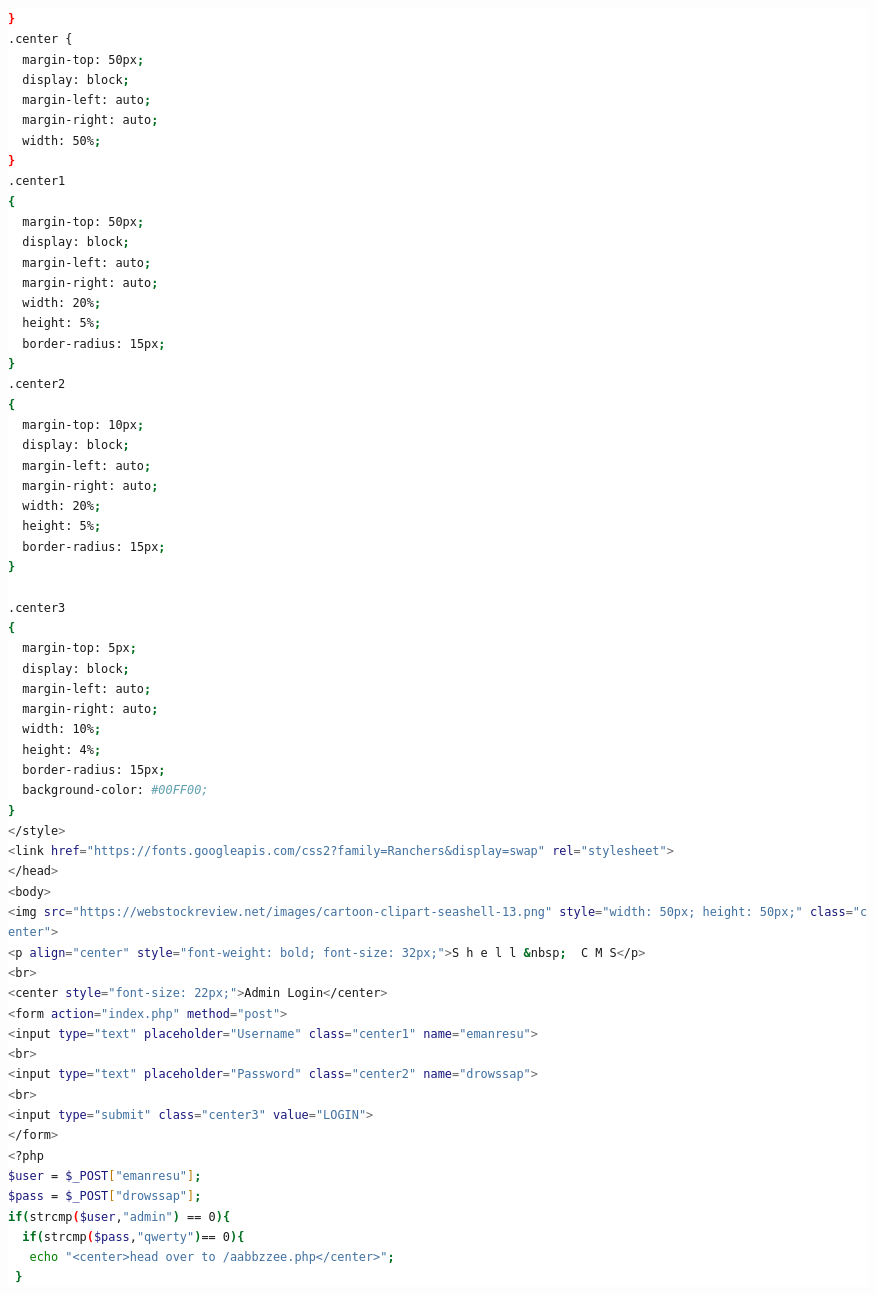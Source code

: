 ```bash
}
.center {
  margin-top: 50px;
  display: block;
  margin-left: auto;
  margin-right: auto;
  width: 50%;
}
.center1
{
  margin-top: 50px;
  display: block;
  margin-left: auto;
  margin-right: auto;
  width: 20%;
  height: 5%;
  border-radius: 15px;
}
.center2
{
  margin-top: 10px;
  display: block;
  margin-left: auto;
  margin-right: auto;
  width: 20%;
  height: 5%;
  border-radius: 15px;
}

.center3
{
  margin-top: 5px;
  display: block;
  margin-left: auto;
  margin-right: auto;
  width: 10%;
  height: 4%;
  border-radius: 15px;
  background-color: #00FF00;
}
</style>
<link href="https://fonts.googleapis.com/css2?family=Ranchers&display=swap" rel="stylesheet">
</head>
<body>
<img src="https://webstockreview.net/images/cartoon-clipart-seashell-13.png" style="width: 50px; height: 50px;" class="center">
<p align="center" style="font-weight: bold; font-size: 32px;">S h e l l &nbsp;  C M S</p>
<br>
<center style="font-size: 22px;">Admin Login</center>
<form action="index.php" method="post">
<input type="text" placeholder="Username" class="center1" name="emanresu">
<br>
<input type="text" placeholder="Password" class="center2" name="drowssap">
<br>
<input type="submit" class="center3" value="LOGIN">
</form>
<?php
$user = $_POST["emanresu"];
$pass = $_POST["drowssap"];
if(strcmp($user,"admin") == 0){
  if(strcmp($pass,"qwerty")== 0){
   echo "<center>head over to /aabbzzee.php</center>";
 }
```